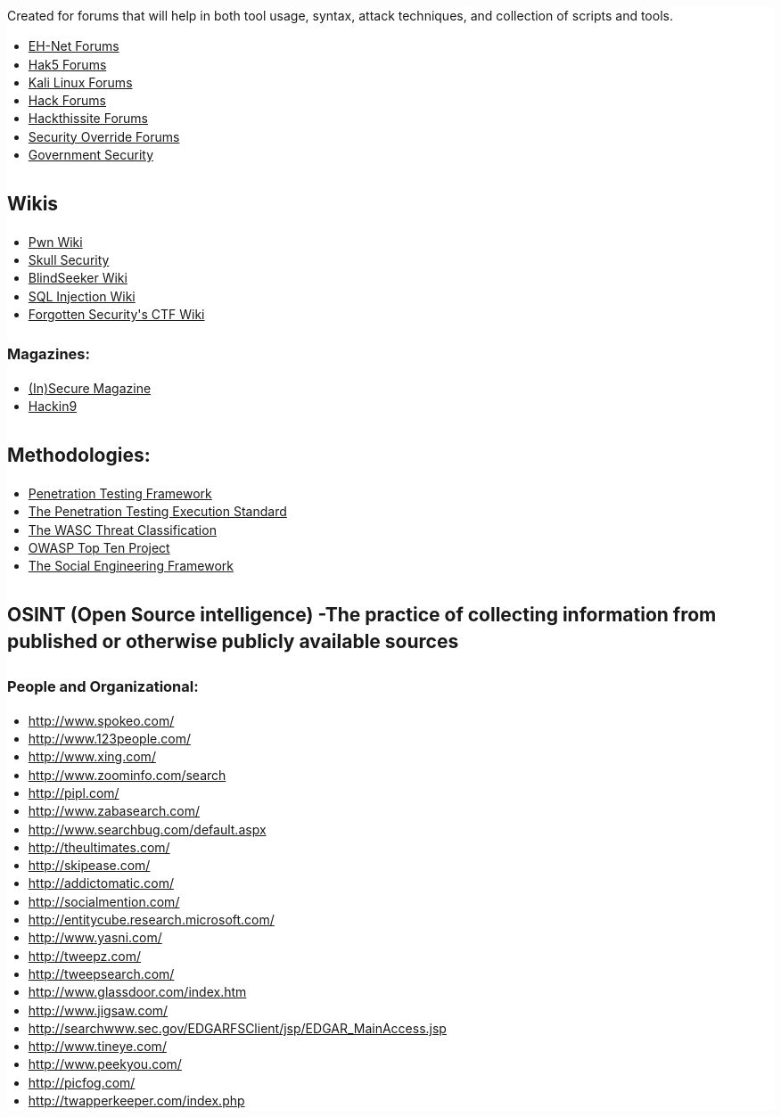 
Created for forums that will help in both tool usage, syntax, attack techniques, and collection of scripts and tools.

* [EH-Net Forums](https://www.ethicalhacker.net/forums/index.php)
* [Hak5 Forums](https://forums.hak5.org/)
* [Kali Linux Forums](https://forums.kali.org/)
* [Hack Forums](http://www.hackforums.net/)
* [Hackthissite Forums](http://www.hackthissite.org/forums/index.php)
* [Security Override Forums](http://securityoverride.com/forum/index.php)
* [Government Security](http://www.governmentsecurity.org/forum/)

## Wikis
* [Pwn Wiki](http://pwnwiki.io/)
* [Skull Security](https://wiki.skullsecurity.org/)
* [BlindSeeker Wiki](https://www.blindseeker.com)
* [SQL Injection Wiki](http://www.sqlinjectionwiki.com/)
* [Forgotten Security's CTF Wiki](http://ctf.forgottensec.com/wiki/index.php)

### Magazines:

* [(In)Secure Magazine](http://www.net-security.org/insecuremag.php)
* [Hackin9](http://hakin9.org/)

## Methodologies:

* [Penetration Testing Framework](http://www.vulnerabilityassessment.co.uk/Penetration%20Test.html)
* [The Penetration Testing Execution Standard](http://www.pentest-standard.org/index.php/Main_Page)
* [The WASC Threat Classification](http://projects.webappsec.org/w/page/13246978/Threat-Classification)
* [OWASP Top Ten Project](http://www.owasp.org/index.php/Category:OWASP_Top_Ten_Project)
* [The Social Engineering Framework](http://www.social-engineer.org/framework/general-discussion/)


## OSINT (Open Source intelligence) -The practice of collecting information from published or otherwise publicly available sources 

### People and Organizational:

* http://www.spokeo.com/
* http://www.123people.com/
* http://www.xing.com/
* http://www.zoominfo.com/search
* http://pipl.com/
* http://www.zabasearch.com/
* http://www.searchbug.com/default.aspx
* http://theultimates.com/
* http://skipease.com/
* http://addictomatic.com/
* http://socialmention.com/
* http://entitycube.research.microsoft.com/
* http://www.yasni.com/
* http://tweepz.com/
* http://tweepsearch.com/
* http://www.glassdoor.com/index.htm
* http://www.jigsaw.com/
* http://searchwww.sec.gov/EDGARFSClient/jsp/EDGAR_MainAccess.jsp
* http://www.tineye.com/
* http://www.peekyou.com/
* http://picfog.com/
* http://twapperkeeper.com/index.php
